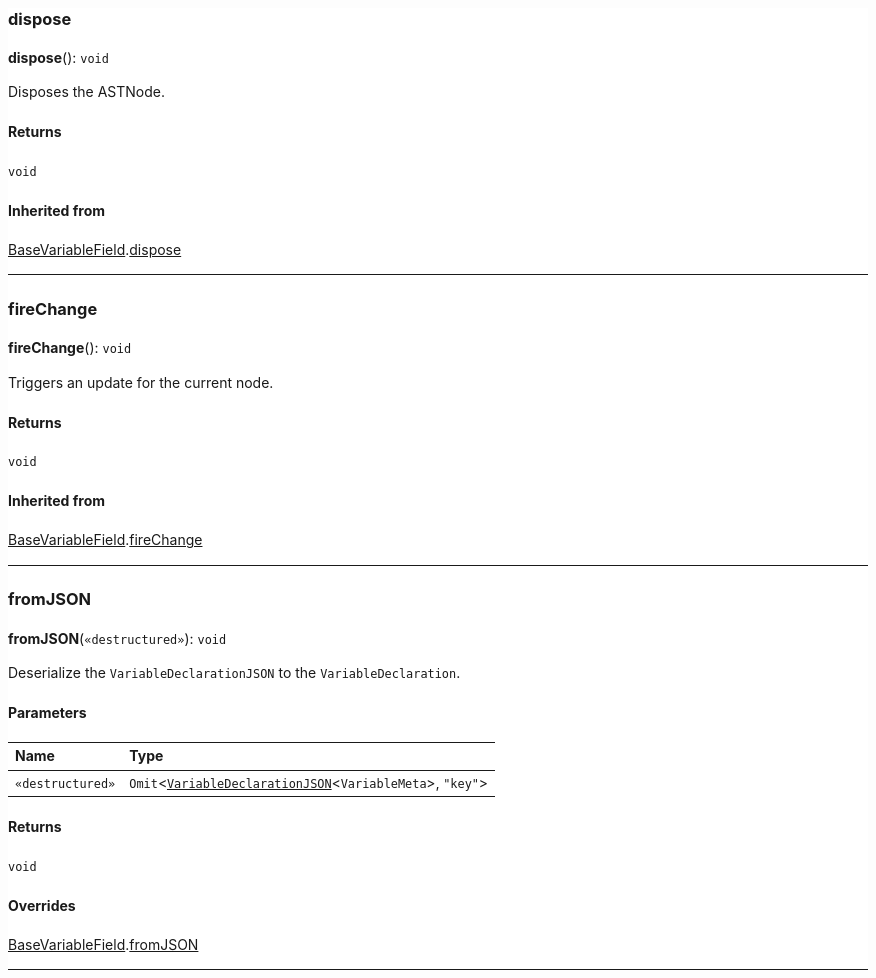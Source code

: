### dispose

**dispose**(): `void`

Disposes the ASTNode.

#### Returns

`void`

#### Inherited from

[BaseVariableField](/en/auto-docs/variable-core/classes/BaseVariableField.md).[dispose](/en/auto-docs/variable-core/classes/BaseVariableField.md#dispose)

***

### fireChange

**fireChange**(): `void`

Triggers an update for the current node.

#### Returns

`void`

#### Inherited from

[BaseVariableField](/en/auto-docs/variable-core/classes/BaseVariableField.md).[fireChange](/en/auto-docs/variable-core/classes/BaseVariableField.md#firechange)

***

### fromJSON

**fromJSON**(`«destructured»`): `void`

Deserialize the `VariableDeclarationJSON` to the `VariableDeclaration`.

#### Parameters

| Name | Type |
| :------ | :------ |
| `«destructured»` | `Omit`<[`VariableDeclarationJSON`](/en/auto-docs/variable-core/types/VariableDeclarationJSON.md)<`VariableMeta`>, `"key"`> |

#### Returns

`void`

#### Overrides

[BaseVariableField](/en/auto-docs/variable-core/classes/BaseVariableField.md).[fromJSON](/en/auto-docs/variable-core/classes/BaseVariableField.md#fromjson)

***
